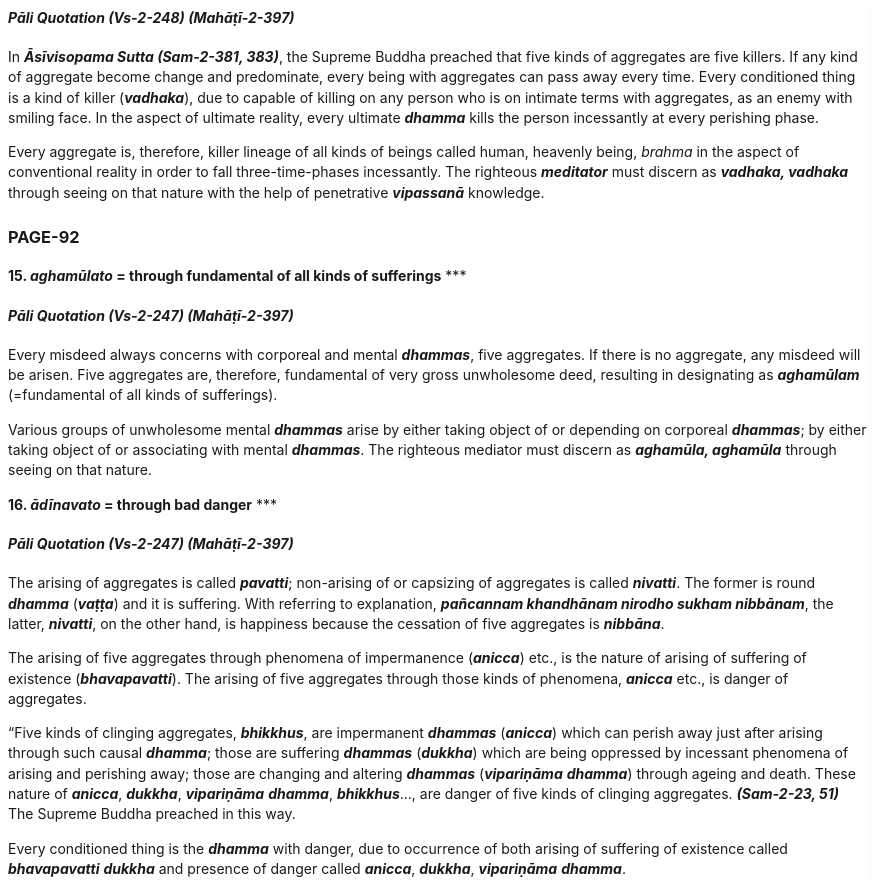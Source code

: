 #### **_Pāli_** **_Quotation (Vs-2-248) (Mahāṭī-2-397)_**

In **_Āsīvisopama Sutta (Sam-2-381, 383)_**, the Supreme Buddha preached that five kinds of aggregates are five killers. If any kind of aggregate become change and predominate, every being with aggregates can pass away every time. Every conditioned thing is a kind of killer (**_vadhaka_**), due to capable of killing on any person who is on intimate terms with aggregates, as an enemy with smiling face. In the aspect of ultimate reality, every ultimate **_dhamma_** kills the person incessantly at every perishing phase.

Every aggregate is, therefore, killer lineage of all kinds of beings called human, heavenly being, _brahma_ in the aspect of conventional reality in order to fall three-time-phases incessantly. The righteous **_meditator_** must discern as **_vadhaka, vadhaka_** through seeing on that nature with the help of penetrative **_vipassanā_** knowledge.

### **PAGE-92**

**15. _aghamūlato_ = through fundamental of all kinds of sufferings**
\*\*\*

#### **_Pāli_** **_Quotation_** **_(Vs-2-247) (Mahāṭī-2-397)_**

Every misdeed always concerns with corporeal and mental **_dhammas_**, five aggregates. If there is no aggregate, any misdeed will be arisen. Five aggregates are, therefore, fundamental of very gross unwholesome deed, resulting in designating as **_aghamūlam_** (=fundamental of all kinds of sufferings).

Various groups of unwholesome mental **_dhammas_** arise by either taking object of or depending on corporeal **_dhammas_**; by either taking object of or associating with mental **_dhammas_**. The righteous mediator must discern as **_aghamūla, aghamūla_** through seeing on that nature.

**16. _ādīnavato_ = through bad danger**
\*\*\*

#### **_Pāli_** **_Quotation_** **_(Vs-2-247) (Mahāṭī-2-397)_**

The arising of aggregates is called **_pavatti_**; non-arising of or capsizing of aggregates is called **_nivatti_**. The former is round **_dhamma_** (**_vaṭṭa_**) and it is suffering. With referring to explanation, **_pañcannam khandhānam nirodho sukham nibbānam_**, the latter, **_nivatti_**, on the other hand, is happiness because the cessation of five aggregates is **_nibbāna_**.

The arising of five aggregates through phenomena of impermanence (**_anicca_**) etc., is the nature of arising of suffering of existence (**_bhavapavatti_**). The arising of five aggregates through those kinds of phenomena, **_anicca_** etc., is danger of aggregates.

“Five kinds of clinging aggregates, **_bhikkhus_**, are impermanent **_dhammas_** (**_anicca_**) which can perish away just after arising through such causal **_dhamma_**; those are suffering **_dhammas_** (**_dukkha_**) which are being oppressed by incessant phenomena of arising and perishing away; those are changing and altering **_dhammas_** (**_vipariṇāma_** **_dhamma_**) through ageing and death. These nature of **_anicca_**, **_dukkha_**, **_vipariṇāma_** **_dhamma_**, **_bhikkhus_**…, are danger of five kinds of clinging aggregates. **_(Sam-2-23, 51)_** The Supreme Buddha preached in this way.

Every conditioned thing is the **_dhamma_** with danger, due to occurrence of both arising of suffering of existence called **_bhavapavatti_** **_dukkha_** and presence of danger called **_anicca_**, **_dukkha_**, **_vipariṇāma_** **_dhamma_**.

